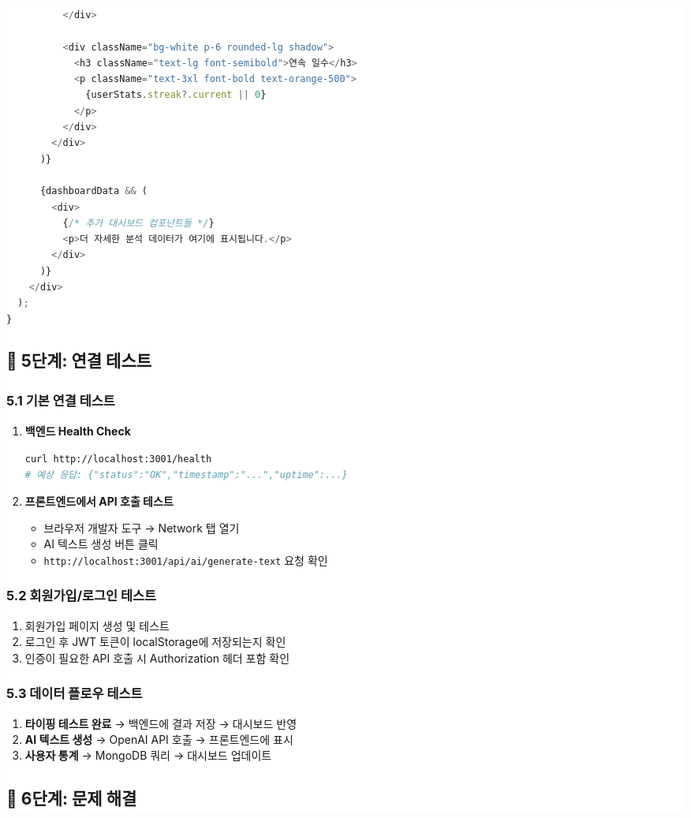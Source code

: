 ```typescript
          </div>

          <div className="bg-white p-6 rounded-lg shadow">
            <h3 className="text-lg font-semibold">연속 일수</h3>
            <p className="text-3xl font-bold text-orange-500">
              {userStats.streak?.current || 0}
            </p>
          </div>
        </div>
      )}

      {dashboardData && (
        <div>
          {/* 추가 대시보드 컴포넌트들 */}
          <p>더 자세한 분석 데이터가 여기에 표시됩니다.</p>
        </div>
      )}
    </div>
  );
}
```

## 🧪 5단계: 연결 테스트

### 5.1 기본 연결 테스트

1. **백엔드 Health Check**

   ```bash
   curl http://localhost:3001/health
   # 예상 응답: {"status":"OK","timestamp":"...","uptime":...}
   ```

2. **프론트엔드에서 API 호출 테스트**
   - 브라우저 개발자 도구 → Network 탭 열기
   - AI 텍스트 생성 버튼 클릭
   - `http://localhost:3001/api/ai/generate-text` 요청 확인

### 5.2 회원가입/로그인 테스트

1. 회원가입 페이지 생성 및 테스트
2. 로그인 후 JWT 토큰이 localStorage에 저장되는지 확인
3. 인증이 필요한 API 호출 시 Authorization 헤더 포함 확인

### 5.3 데이터 플로우 테스트

1. **타이핑 테스트 완료** → 백엔드에 결과 저장 → 대시보드 반영
2. **AI 텍스트 생성** → OpenAI API 호출 → 프론트엔드에 표시
3. **사용자 통계** → MongoDB 쿼리 → 대시보드 업데이트

## 🔧 6단계: 문제 해결
